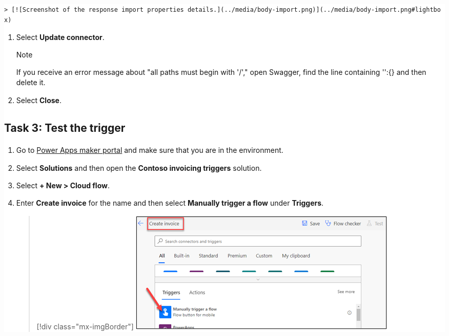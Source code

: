 	> [![Screenshot of the response import properties details.](../media/body-import.png)](../media/body-import.png#lightbox)

1. Select **Update connector**.

	> [!NOTE]
	> If you receive an error message about "all paths must begin with '/'," open Swagger, find the line containing '':{} and then delete it.

1. Select **Close**.

## Task 3: Test the trigger

1.  Go to [Power Apps maker portal](https://make.powerapps.com/?azure-portal=true) and make sure that you are in the environment.

1.  Select **Solutions** and then open the **Contoso invoicing triggers** solution.

1.  Select **+ New > Cloud flow**.

1.  Enter **Create invoice** for the name and then select **Manually trigger a flow** under **Triggers**.

	> [!div class="mx-imgBorder"]
	> [![Screenshot of an arrow pointing to the Manually trigger a flow trigger.](../media/create-invoice-trigger.png)](../media/create-invoice-trigger.png#lightbox)

